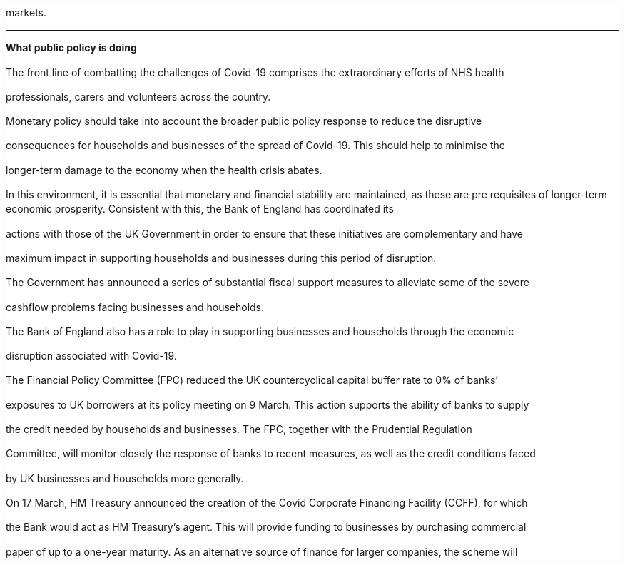 markets.


-----

**What public policy is doing**

The front line of combatting the challenges of Covid-19 comprises the extraordinary efforts of NHS health

professionals, carers and volunteers across the country.

Monetary policy should take into account the broader public policy response to reduce the disruptive

consequences for households and businesses of the spread of Covid-19. This should help to minimise the

longer-term damage to the economy when the health crisis abates.

In this environment, it is essential that monetary and financial stability are maintained, as these are pre
requisites of longer-term economic prosperity. Consistent with this, the Bank of England has coordinated its

actions with those of the UK Government in order to ensure that these initiatives are complementary and have

maximum impact in supporting households and businesses during this period of disruption.

The Government has announced a series of substantial fiscal support measures to alleviate some of the severe

cashflow problems facing businesses and households.

The Bank of England also has a role to play in supporting businesses and households through the economic

disruption associated with Covid-19.

The Financial Policy Committee (FPC) reduced the UK countercyclical capital buffer rate to 0% of banks’

exposures to UK borrowers at its policy meeting on 9 March. This action supports the ability of banks to supply

the credit needed by households and businesses. The FPC, together with the Prudential Regulation

Committee, will monitor closely the response of banks to recent measures, as well as the credit conditions faced

by UK businesses and households more generally.

On 17 March, HM Treasury announced the creation of the Covid Corporate Financing Facility (CCFF), for which

the Bank would act as HM Treasury’s agent. This will provide funding to businesses by purchasing commercial

paper of up to a one-year maturity. As an alternative source of finance for larger companies, the scheme will
